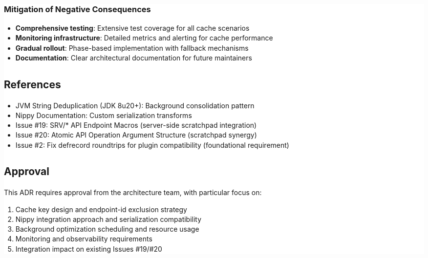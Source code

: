 ### Mitigation of Negative Consequences
- **Comprehensive testing**: Extensive test coverage for all cache scenarios
- **Monitoring infrastructure**: Detailed metrics and alerting for cache performance
- **Gradual rollout**: Phase-based implementation with fallback mechanisms
- **Documentation**: Clear architectural documentation for future maintainers

## References

- JVM String Deduplication (JDK 8u20+): Background consolidation pattern
- Nippy Documentation: Custom serialization transforms
- Issue #19: SRV/* API Endpoint Macros (server-side scratchpad integration)
- Issue #20: Atomic API Operation Argument Structure (scratchpad synergy)
- Issue #2: Fix defrecord roundtrips for plugin compatibility (foundational requirement)

## Approval

This ADR requires approval from the architecture team, with particular focus on:
1. Cache key design and endpoint-id exclusion strategy
2. Nippy integration approach and serialization compatibility
3. Background optimization scheduling and resource usage
4. Monitoring and observability requirements
5. Integration impact on existing Issues #19/#20